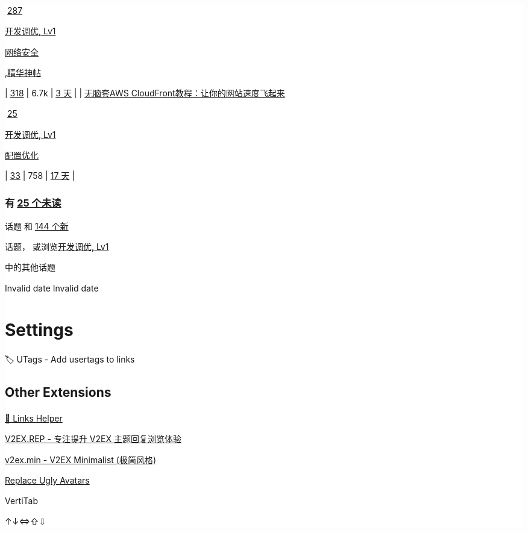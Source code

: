  [287](/t/topic/387565/34 "您在此话题中有 287 个未读帖子")

[开发调优, Lv1](/c/develop/develop-lv1/20)

[网络安全](/tag/网络安全)

,[精华神帖](/tag/精华神帖)





 | [318](/t/topic/387565/1) | 6.7k | [3 天](/t/topic/387565/320) |
| [无脑套AWS CloudFront教程：让你的网站速度飞起来](/t/topic/399977/11)

 [25](/t/topic/399977/11 "您在此话题中有 25 个未读帖子")

[开发调优, Lv1](/c/develop/develop-lv1/20)

[配置优化](/tag/配置优化)





 | [33](/t/topic/399977/1) | 758 | [17 天](/t/topic/399977/35) |

### 有 [25 个未读](/unread)

话题 和 [144 个新](/new)

话题， 或浏览[开发调优, Lv1](/c/develop/develop-lv1/20)

中的其他话题

Invalid date Invalid date

Settings
========

🏷️ UTags - Add usertags to links

Other Extensions
----------------

[🔗 Links Helper](https://greasyfork.org/en/scripts/464541-links-helper)

[V2EX.REP - 专注提升 V2EX 主题回复浏览体验](https://greasyfork.org/en/scripts/466589-v2ex-rep-%E4%B8%93%E6%B3%A8%E6%8F%90%E5%8D%87-v2ex-%E4%B8%BB%E9%A2%98%E5%9B%9E%E5%A4%8D%E6%B5%8F%E8%A7%88%E4%BD%93%E9%AA%8C)

[v2ex.min - V2EX Minimalist (极简风格)](https://greasyfork.org/en/scripts/463552-v2ex-min-v2ex-%E6%9E%81%E7%AE%80%E9%A3%8E%E6%A0%BC)

[Replace Ugly Avatars](https://greasyfork.org/en/scripts/472616-replace-ugly-avatars)

VertiTab

↑↓⇔⇧⇩